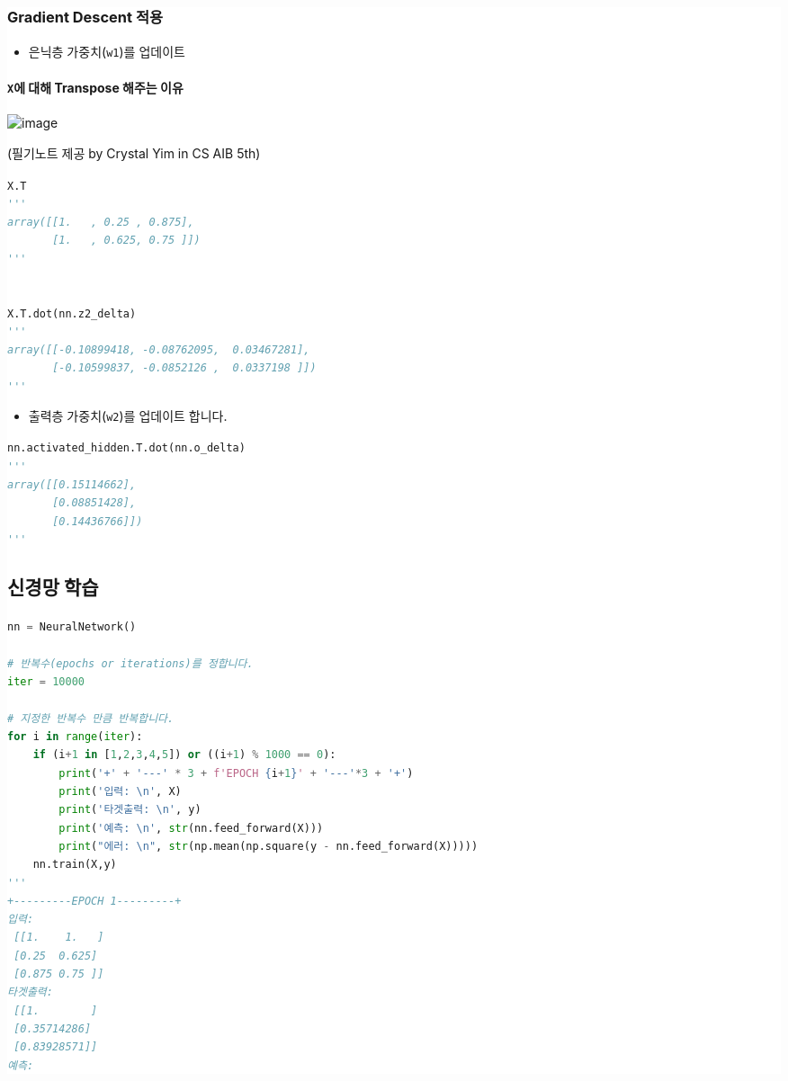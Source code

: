 ```py
```

### Gradient Descent 적용
- 은닉층 가중치(`w1`)를 업데이트

#### `X`에 대해 Transpose 해주는 이유

![image](https://user-images.githubusercontent.com/79494088/137953342-dd1f5dd2-3f55-4ee3-868b-918e5f4c8874.png)

(필기노트 제공 by Crystal Yim in CS AIB 5th)

```py
X.T
'''
array([[1.   , 0.25 , 0.875],
       [1.   , 0.625, 0.75 ]])
'''


X.T.dot(nn.z2_delta)
'''
array([[-0.10899418, -0.08762095,  0.03467281],
       [-0.10599837, -0.0852126 ,  0.0337198 ]])
'''
```

- 출력층 가중치(`w2`)를 업데이트 합니다.

```py
nn.activated_hidden.T.dot(nn.o_delta)
'''
array([[0.15114662],
       [0.08851428],
       [0.14436766]])
'''
```

## 신경망 학습

```py
nn = NeuralNetwork()

# 반복수(epochs or iterations)를 정합니다.
iter = 10000

# 지정한 반복수 만큼 반복합니다.
for i in range(iter):
    if (i+1 in [1,2,3,4,5]) or ((i+1) % 1000 == 0):
        print('+' + '---' * 3 + f'EPOCH {i+1}' + '---'*3 + '+')
        print('입력: \n', X)
        print('타겟출력: \n', y)
        print('예측: \n', str(nn.feed_forward(X)))
        print("에러: \n", str(np.mean(np.square(y - nn.feed_forward(X)))))
    nn.train(X,y)
'''
+---------EPOCH 1---------+
입력: 
 [[1.    1.   ]
 [0.25  0.625]
 [0.875 0.75 ]]
타겟출력: 
 [[1.        ]
 [0.35714286]
 [0.83928571]]
예측: 
```